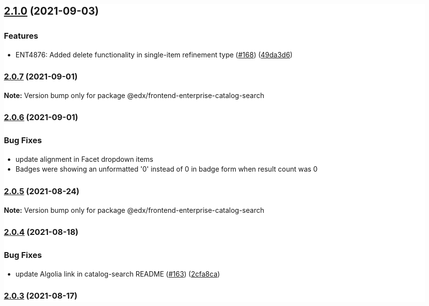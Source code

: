 
## [2.1.0](https://github.com/edx/frontend-enterprise/compare/@edx/frontend-enterprise-catalog-search@2.0.7...@edx/frontend-enterprise-catalog-search@2.1.0) (2021-09-03)


### Features

* ENT4876: Added delete functionality in single-item refinement type ([#168](https://github.com/edx/frontend-enterprise/issues/168)) ([49da3d6](https://github.com/edx/frontend-enterprise/commit/49da3d6bf95e2a7e5e4110a5924ca972a8e384ea))



### [2.0.7](https://github.com/edx/frontend-enterprise/compare/@edx/frontend-enterprise-catalog-search@2.0.5...@edx/frontend-enterprise-catalog-search@2.0.7) (2021-09-01)

**Note:** Version bump only for package @edx/frontend-enterprise-catalog-search





### [2.0.6](https://github.com/edx/frontend-enterprise/compare/@edx/frontend-enterprise-catalog-search@2.0.5...@edx/frontend-enterprise-catalog-search@2.0.6) (2021-09-01)

### Bug Fixes

* update alignment in Facet dropdown items
* Badges were showing an unformatted '0' instead of 0 in badge form when result count was 0


### [2.0.5](https://github.com/edx/frontend-enterprise/compare/@edx/frontend-enterprise-catalog-search@2.0.4...@edx/frontend-enterprise-catalog-search@2.0.5) (2021-08-24)

**Note:** Version bump only for package @edx/frontend-enterprise-catalog-search





### [2.0.4](https://github.com/edx/frontend-enterprise/compare/@edx/frontend-enterprise-catalog-search@2.0.3...@edx/frontend-enterprise-catalog-search@2.0.4) (2021-08-18)


### Bug Fixes

* update Algolia link in catalog-search README ([#163](https://github.com/edx/frontend-enterprise/issues/163)) ([2cfa8ca](https://github.com/edx/frontend-enterprise/commit/2cfa8ca1cabcfad6c0733b764b9a78ed8921d464))



### [2.0.3](https://github.com/edx/frontend-enterprise/compare/@edx/frontend-enterprise-catalog-search@2.0.2...@edx/frontend-enterprise-catalog-search@2.0.3) (2021-08-17)
